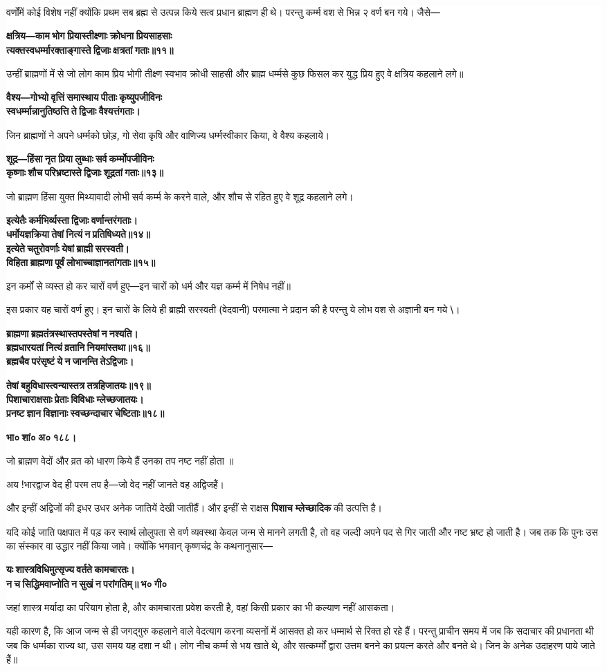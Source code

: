  वर्णोंमें कोई विशेष नहीं क्योंकि प्रथम सब ब्रह्म से उत्पन्न किये सत्व प्रधान ब्राह्मण ही थे। परन्तु कर्म्म वश से भिन्न २ वर्ण बन गये। जैसे—

**क्षत्रिय—काम भोग प्रियास्तीक्ष्णाः क्रोधना प्रियसाहसाः  
त्यक्तस्वधर्म्मारक्ताङ्गास्ते द्विजाः क्षत्रतां गताः॥११॥**

 उन्हीं ब्राह्मणों में से जो लोग काम प्रिय भोगी तीक्ष्ण स्वभाव क्रोधी साहसी और ब्राह्म धर्म्मसे कुछ फिसल कर युद्ध प्रिय हुए वे क्षत्रिय कहलाने लगे॥

**वैश्य—गोभ्यो वृत्तिं समास्थाय पीताः कृष्युपजीविनः  
स्वधर्म्मान्नानुतिष्ठत्ति ते द्विजाः वैश्यत्तंगताः।**

  जिन ब्राह्मणों ने अपने धर्म्मको छोड़, गो सेवा कृषि और वाणिज्य धर्म्मस्वीकार किया, वे वैश्य कहलाये।

**शूद्र—हिंसा नृत प्रिया लुब्धाः सर्व कर्म्मोपजीविनः  
कृष्णाः शौच परिभ्रष्टास्ते द्विजाः शूद्रतां गताः॥१३॥**

 जो ब्राह्मण हिंसा युक्त मिथ्यावादी लोभी सर्व कर्म्म के करने वाले, और शौच से रहित हुए वे शूद्र कहलाने लगे।

**इत्येतैः कर्मभिर्व्यस्ता द्विजाः वर्णान्तरंगताः।  
धर्मोयज्ञक्रिया तेषां नित्यं न प्रतिषिध्यते॥१४॥  
इत्येते चतुरोवर्णाः येषां ब्राह्मी सरस्वती।  
विहिता ब्राह्मणा पूर्वं लोभाच्चाज्ञानतांगताः॥१५॥**

 इन कर्मों से व्यस्त हो कर चारों वर्ण हुए—इन चारों को धर्म और यज्ञ कर्म्म में निषेध नहीं॥

 इस प्रकार यह चारों वर्ण हुए। इन चारों के लिये ही ब्राह्मी सरस्वती (वेदवानी) परमात्मा ने प्रदान की है परन्तु ये लोभ वश से अज्ञानी बन गये \।

**ब्राह्मणा ब्रह्मतंत्रस्थास्तपस्तेषां न नश्यति।  
ब्रह्मधारयतां नित्यं व्रतानि नियमांस्तथा॥१६॥  
ब्रह्मचैव परंसृष्टं ये न जानन्ति तेऽद्विजाः।**

**तेषां बहुविधास्त्वन्यास्तत्र तत्रहिजातयः॥१९॥  
पिशाचाराक्षसाः प्रेताः विविधाः म्लेच्छजातयः।  
प्रनष्ट ज्ञान विज्ञानाः स्वच्छन्दाचार चेष्टिताः॥१८॥**

**भा० शां० अ० १८८।**

 जो ब्राह्मण वेदों और व्रत को धारण किये हैं उनका तप नष्ट नहीं होता ॥

 अय !भारद्वाज वेद ही परम तप है—जो वेद नहीं जानते वह अद्विजहैं।

 और इन्हीं अद्विजों की इधर उधर अनेक जातियें देखी जातीहैं। और इन्हीं से राक्षस **पिशाच** **म्लेच्छादिक** की उत्पत्ति है।

 यदि कोई जाति पक्षपात में पड़ कर स्वार्थ लोलुपता से वर्ण व्यवस्था केवल जन्म से मानने लगती है, तो वह जल्दी अपने पद से गिर जाती और नष्ट भ्रष्ट हो जाती है। जब तक कि पुनः उस का संस्कार वा उद्धार नहीं किया जावे। क्योंकि भगवान् कृष्णचंद्र के कथनानुसार—

**यः शास्त्रविधिमुत्सृज्य वर्तते कामचारतः।  
न च सिद्धिमवाप्नोति न सुखं न परांगतिम्॥ भ० गी०**

 जहां शास्त्र मर्यादा का परियाग होता है, और कामचारता प्रवेश करती है, वहां किसी प्रकार का भी कल्याण नहीं आसकता।

 यही कारण है, कि आज जन्म से ही जगद्गुरु कहलाने वाले वेदत्याग करना व्यसनों में आसक्त हो कर धम्मार्थ से रिक्त हो रहे हैं। परन्तु प्राचीन समय में जब कि सदाचार की प्रधानता थी जब कि धर्म्मका राज्य था, उस समय यह दशा न थी। लोग नीच कर्म्म से भय खाते थे, और सत्कर्म्मों द्वारा उत्तम बनने का प्रयत्न करते और बनते थे। जिन के अनेक उदाहरण पाये जाते हैं॥
